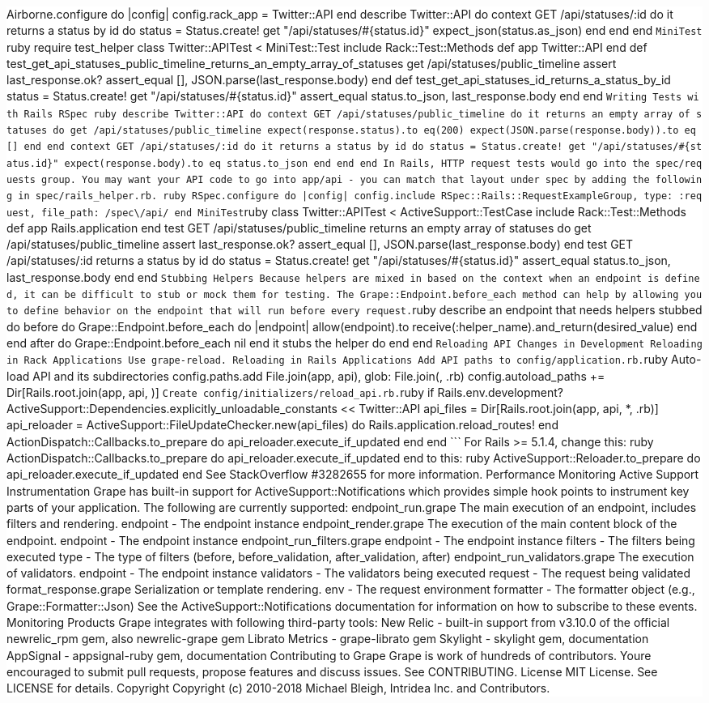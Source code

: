 Airborne.configure do |config| config.rack_app = Twitter::API end describe Twitter::API do context GET /api/statuses/:id do it returns a status by id do status = Status.create! get "/api/statuses/#{status.id}" expect_json(status.as_json) end end end ``` MiniTest ```ruby require test_helper class Twitter::APITest < MiniTest::Test include Rack::Test::Methods def app Twitter::API end def test_get_api_statuses_public_timeline_returns_an_empty_array_of_statuses get /api/statuses/public_timeline assert last_response.ok? assert_equal [], JSON.parse(last_response.body) end def test_get_api_statuses_id_returns_a_status_by_id status = Status.create! get "/api/statuses/#{status.id}" assert_equal status.to_json, last_response.body end end ``` Writing Tests with Rails RSpec ruby describe Twitter::API do context GET /api/statuses/public_timeline do it returns an empty array of statuses do get /api/statuses/public_timeline expect(response.status).to eq(200) expect(JSON.parse(response.body)).to eq [] end end context GET /api/statuses/:id do it returns a status by id do status = Status.create! get "/api/statuses/#{status.id}" expect(response.body).to eq status.to_json end end end In Rails, HTTP request tests would go into the spec/requests group. You may want your API code to go into app/api - you can match that layout under spec by adding the following in spec/rails_helper.rb. ruby RSpec.configure do |config| config.include RSpec::Rails::RequestExampleGroup, type: :request, file_path: /spec\/api/ end MiniTest ```ruby class Twitter::APITest < ActiveSupport::TestCase include Rack::Test::Methods def app Rails.application end test GET /api/statuses/public_timeline returns an empty array of statuses do get /api/statuses/public_timeline assert last_response.ok? assert_equal [], JSON.parse(last_response.body) end test GET /api/statuses/:id returns a status by id do status = Status.create! get "/api/statuses/#{status.id}" assert_equal status.to_json, last_response.body end end ``` Stubbing Helpers Because helpers are mixed in based on the context when an endpoint is defined, it can be difficult to stub or mock them for testing. The Grape::Endpoint.before_each method can help by allowing you to define behavior on the endpoint that will run before every request. ```ruby describe an endpoint that needs helpers stubbed do before do Grape::Endpoint.before_each do |endpoint| allow(endpoint).to receive(:helper_name).and_return(desired_value) end end after do Grape::Endpoint.before_each nil end it stubs the helper do end end ``` Reloading API Changes in Development Reloading in Rack Applications Use grape-reload. Reloading in Rails Applications Add API paths to config/application.rb. ```ruby Auto-load API and its subdirectories config.paths.add File.join(app, api), glob: File.join(, .rb) config.autoload_paths += Dir[Rails.root.join(app, api, )] ``` Create config/initializers/reload_api.rb. ```ruby if Rails.env.development? ActiveSupport::Dependencies.explicitly_unloadable_constants << Twitter::API api_files = Dir[Rails.root.join(app, api, *, .rb)] api_reloader = ActiveSupport::FileUpdateChecker.new(api_files) do Rails.application.reload_routes! end ActionDispatch::Callbacks.to_prepare do api_reloader.execute_if_updated end end ``` For Rails >= 5.1.4, change this: ruby ActionDispatch::Callbacks.to_prepare do api_reloader.execute_if_updated end to this: ruby ActiveSupport::Reloader.to_prepare do api_reloader.execute_if_updated end See StackOverflow #3282655 for more information. Performance Monitoring Active Support Instrumentation Grape has built-in support for ActiveSupport::Notifications which provides simple hook points to instrument key parts of your application. The following are currently supported: endpoint_run.grape The main execution of an endpoint, includes filters and rendering. endpoint - The endpoint instance endpoint_render.grape The execution of the main content block of the endpoint. endpoint - The endpoint instance endpoint_run_filters.grape endpoint - The endpoint instance filters - The filters being executed type - The type of filters (before, before_validation, after_validation, after) endpoint_run_validators.grape The execution of validators. endpoint - The endpoint instance validators - The validators being executed request - The request being validated format_response.grape Serialization or template rendering. env - The request environment formatter - The formatter object (e.g., Grape::Formatter::Json) See the ActiveSupport::Notifications documentation for information on how to subscribe to these events. Monitoring Products Grape integrates with following third-party tools: New Relic - built-in support from v3.10.0 of the official newrelic_rpm gem, also newrelic-grape gem Librato Metrics - grape-librato gem Skylight - skylight gem, documentation AppSignal - appsignal-ruby gem, documentation Contributing to Grape Grape is work of hundreds of contributors. Youre encouraged to submit pull requests, propose features and discuss issues. See CONTRIBUTING. License MIT License. See LICENSE for details. Copyright Copyright (c) 2010-2018 Michael Bleigh, Intridea Inc. and Contributors.